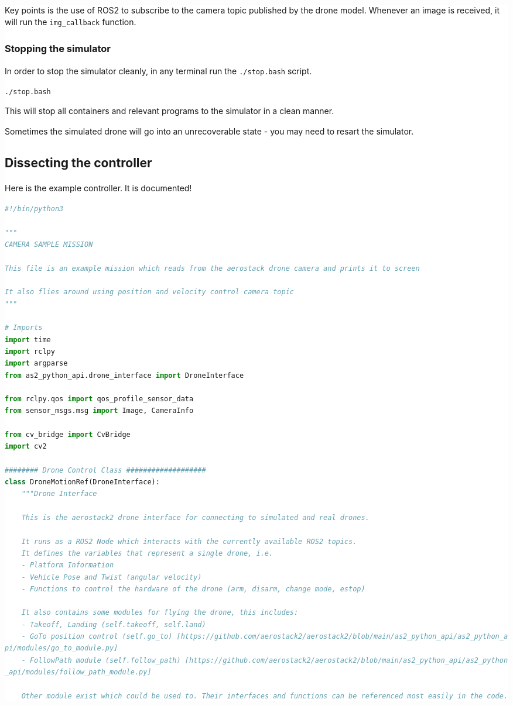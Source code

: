 Key points is the use of ROS2 to subscribe to the camera topic published by the drone model. Whenever an image is received, it will run the `img_callback` function. 

### Stopping the simulator 

In order to stop the simulator cleanly, in any terminal run the `./stop.bash` script. 

```
./stop.bash
```

This will stop all containers and relevant programs to the simulator in a clean manner. 

Sometimes the simulated drone will go into an unrecoverable state - you may need to resart the simulator. 


## Dissecting the controller

Here is the example controller. It is documented! 

```python
#!/bin/python3

"""
CAMERA SAMPLE MISSION

This file is an example mission which reads from the aerostack drone camera and prints it to screen

It also flies around using position and velocity control camera topic 
"""

# Imports
import time
import rclpy
import argparse
from as2_python_api.drone_interface import DroneInterface

from rclpy.qos import qos_profile_sensor_data
from sensor_msgs.msg import Image, CameraInfo

from cv_bridge import CvBridge
import cv2 

######## Drone Control Class ###################
class DroneMotionRef(DroneInterface):
    """Drone Interface
    
    This is the aerostack2 drone interface for connecting to simulated and real drones. 

    It runs as a ROS2 Node which interacts with the currently available ROS2 topics.
    It defines the variables that represent a single drone, i.e.
    - Platform Information
    - Vehicle Pose and Twist (angular velocity)
    - Functions to control the hardware of the drone (arm, disarm, change mode, estop)

    It also contains some modules for flying the drone, this includes:
    - Takeoff, Landing (self.takeoff, self.land)
    - GoTo position control (self.go_to) [https://github.com/aerostack2/aerostack2/blob/main/as2_python_api/as2_python_api/modules/go_to_module.py]
    - FollowPath module (self.follow_path) [https://github.com/aerostack2/aerostack2/blob/main/as2_python_api/as2_python_api/modules/follow_path_module.py]
    
    Other module exist which could be used to. Their interfaces and functions can be referenced most easily in the code. 

```
